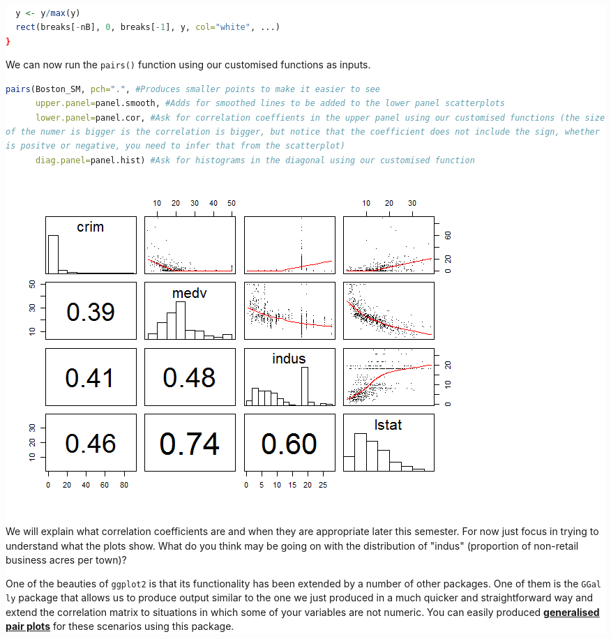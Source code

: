 ```r
  y <- y/max(y)
  rect(breaks[-nB], 0, breaks[-1], y, col="white", ...)
}
```

We can now run the `pairs()` function using our customised functions as inputs.


```r
pairs(Boston_SM, pch=".", #Produces smaller points to make it easier to see
      upper.panel=panel.smooth, #Adds for smoothed lines to be added to the lower panel scatterplots 
      lower.panel=panel.cor, #Ask for correlation coeffients in the upper panel using our customised functions (the size of the numer is bigger is the correlation is bigger, but notice that the coefficient does not include the sign, whether is positve or negative, you need to infer that from the scatterplot)
      diag.panel=panel.hist) #Ask for histograms in the diagonal using our customised function
```

![](Week_2_Graphics_files/figure-html/unnamed-chunk-33-1.png) 

We will explain what correlation coefficients are and when they are appropriate later this semester. For now just focus in trying to understand what the plots show. What do you think may be going on with the distribution of "indus" (proportion of non-retail business acres per town)? 

One of the beauties of `ggplot2` is that its functionality has been extended by a number of other packages. One of them is the `GGally` package that allows us to produce output similar to the one we just produced in a much quicker and straightforward way and extend the correlation matrix to situations in which some of your variables are not numeric. You can easily produced [**generalised pair plots**](http://www.bricol.net/downloads/pubs/Emerson_et_al.2013.pdf) for these scenarios using this package.


[^1]: [This](http://tomhopper.me/2010/08/30/graphing-highly-skewed-data/) is an interesting blog entry in solutions when you have highly skewed data. 
[^2]: In the first lecture we introduced the idea that R is an object-oriented language, it is important you understand it is also *polymorphic*; which means that a single function can be applied to different types of inputs, which the function processes in the appropriate way. This will become clearer in a later example when we pass different inputs to the qplot function. In this case, since qplot only sees one quantitative variable it produces the histogram, an appropriate visualisation for this scenario.